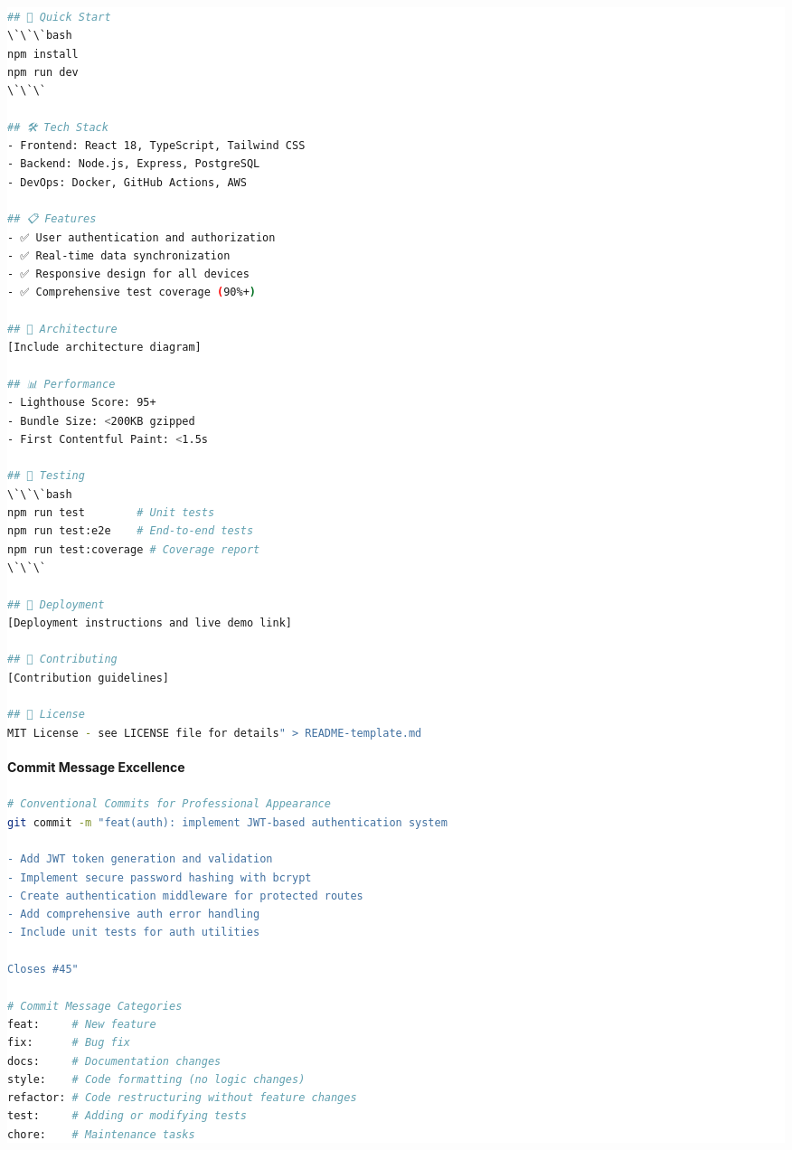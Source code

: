 ```bash
## 🚀 Quick Start
\`\`\`bash
npm install
npm run dev
\`\`\`

## 🛠️ Tech Stack
- Frontend: React 18, TypeScript, Tailwind CSS
- Backend: Node.js, Express, PostgreSQL
- DevOps: Docker, GitHub Actions, AWS

## 📋 Features
- ✅ User authentication and authorization
- ✅ Real-time data synchronization
- ✅ Responsive design for all devices
- ✅ Comprehensive test coverage (90%+)

## 🔧 Architecture
[Include architecture diagram]

## 📊 Performance
- Lighthouse Score: 95+
- Bundle Size: <200KB gzipped
- First Contentful Paint: <1.5s

## 🧪 Testing
\`\`\`bash
npm run test        # Unit tests
npm run test:e2e    # End-to-end tests
npm run test:coverage # Coverage report
\`\`\`

## 🚀 Deployment
[Deployment instructions and live demo link]

## 🤝 Contributing
[Contribution guidelines]

## 📄 License
MIT License - see LICENSE file for details" > README-template.md
```

#### Commit Message Excellence
```bash
# Conventional Commits for Professional Appearance
git commit -m "feat(auth): implement JWT-based authentication system

- Add JWT token generation and validation
- Implement secure password hashing with bcrypt
- Create authentication middleware for protected routes
- Add comprehensive auth error handling
- Include unit tests for auth utilities

Closes #45"

# Commit Message Categories
feat:     # New feature
fix:      # Bug fix
docs:     # Documentation changes
style:    # Code formatting (no logic changes)
refactor: # Code restructuring without feature changes
test:     # Adding or modifying tests
chore:    # Maintenance tasks
```